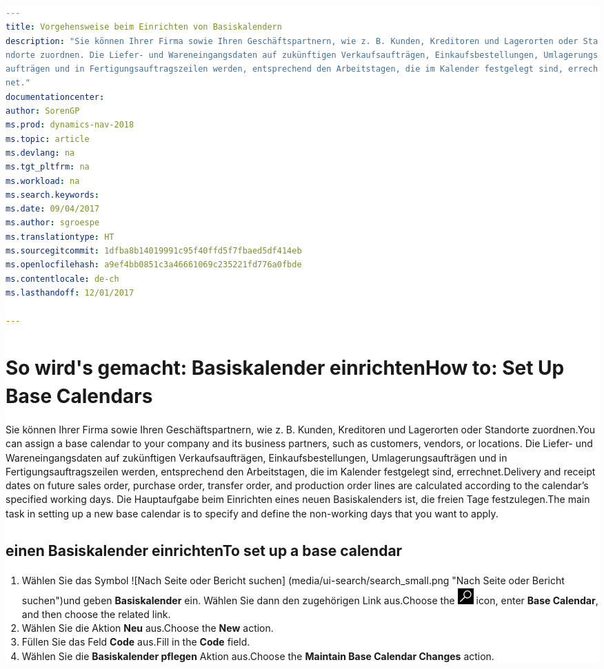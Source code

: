 ```yaml
---
title: Vorgehensweise beim Einrichten von Basiskalendern
description: "Sie können Ihrer Firma sowie Ihren Geschäftspartnern, wie z. B. Kunden, Kreditoren und Lagerorten oder Standorte zuordnen. Die Liefer- und Wareneingangsdaten auf zukünftigen Verkaufsaufträgen, Einkaufsbestellungen, Umlagerungsaufträgen und in Fertigungsauftragszeilen werden, entsprechend den Arbeitstagen, die im Kalender festgelegt sind, errechnet."
documentationcenter: 
author: SorenGP
ms.prod: dynamics-nav-2018
ms.topic: article
ms.devlang: na
ms.tgt_pltfrm: na
ms.workload: na
ms.search.keywords: 
ms.date: 09/04/2017
ms.author: sgroespe
ms.translationtype: HT
ms.sourcegitcommit: 1dfba8b14019991c95f40ffd5f7fbaed5df414eb
ms.openlocfilehash: a9ef4bb0851c3a46661069c235221fd776a0fbde
ms.contentlocale: de-ch
ms.lasthandoff: 12/01/2017

---
```

# <a name="how-to-set-up-base-calendars"></a><span data-ttu-id="94550-104">So wird's gemacht: Basiskalender einrichten</span><span class="sxs-lookup"><span data-stu-id="94550-104">How to: Set Up Base Calendars</span></span>
<span data-ttu-id="94550-105">Sie können Ihrer Firma sowie Ihren Geschäftspartnern, wie z. B. Kunden, Kreditoren und Lagerorten oder Standorte zuordnen.</span><span class="sxs-lookup"><span data-stu-id="94550-105">You can assign a base calendar to your company and its business partners, such as customers, vendors, or locations.</span></span> <span data-ttu-id="94550-106">Die Liefer- und Wareneingangsdaten auf zukünftigen Verkaufsaufträgen, Einkaufsbestellungen, Umlagerungsaufträgen und in Fertigungsauftragszeilen werden, entsprechend den Arbeitstagen, die im Kalender festgelegt sind, errechnet.</span><span class="sxs-lookup"><span data-stu-id="94550-106">Delivery and receipt dates on future sales order, purchase order, transfer order, and production order lines are calculated according to the calendar’s specified working days.</span></span> <span data-ttu-id="94550-107">Die Hauptaufgabe beim Einrichten eines neuen Basiskalenders ist, die freien Tage festzulegen.</span><span class="sxs-lookup"><span data-stu-id="94550-107">The main task in setting up a new base calendar is to specify and define the non-working days that you want to apply.</span></span>  

## <a name="to-set-up-a-base-calendar"></a><span data-ttu-id="94550-108">einen Basiskalender einrichten</span><span class="sxs-lookup"><span data-stu-id="94550-108">To set up a base calendar</span></span>  
1.  <span data-ttu-id="94550-109">Wählen Sie das Symbol ![Nach Seite oder Bericht suchen] (media/ui-search/search_small.png "Nach Seite oder Bericht suchen")und geben **Basiskalender** ein. Wählen Sie dann den zugehörigen Link aus.</span><span class="sxs-lookup"><span data-stu-id="94550-109">Choose the ![Search for Page or Report](media/ui-search/search_small.png "Search for Page or Report icon") icon, enter **Base Calendar**, and then choose the related link.</span></span>  
2.  <span data-ttu-id="94550-110">Wählen Sie die Aktion **Neu** aus.</span><span class="sxs-lookup"><span data-stu-id="94550-110">Choose the **New** action.</span></span>  
3.  <span data-ttu-id="94550-111">Füllen Sie das Feld **Code** aus.</span><span class="sxs-lookup"><span data-stu-id="94550-111">Fill in the **Code** field.</span></span>  
4. <span data-ttu-id="94550-112">Wählen Sie die **Basiskalender pflegen** Aktion aus.</span><span class="sxs-lookup"><span data-stu-id="94550-112">Choose the **Maintain Base Calendar Changes** action.</span></span>